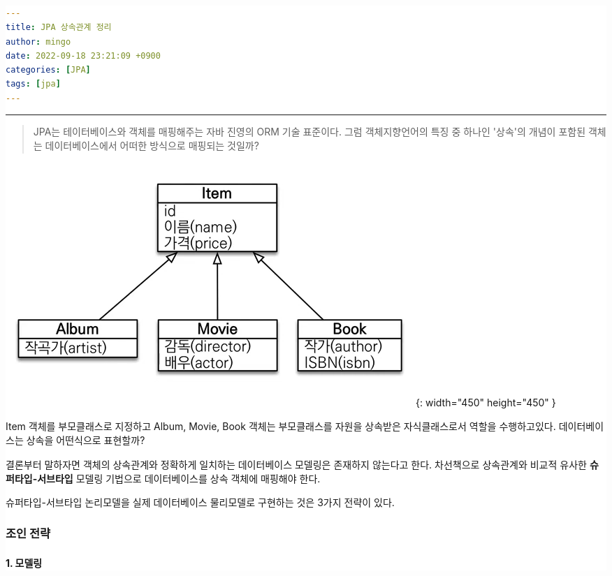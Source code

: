 ```yaml
---
title: JPA 상속관계 정리 
author: mingo
date: 2022-09-18 23:21:09 +0900
categories: [JPA]
tags: [jpa]
---
```


-----

> JPA는 테이터베이스와 객체를 매핑해주는 자바 진영의 ORM 기술 표준이다. 그럼 객체지향언어의 특징 중 하나인 '상속'의 개념이 포함된 객체는 데이터베이스에서 어떠한 방식으로 매핑되는 것일까? 

![Desktop View](/assets/img/post/2022/4.png){: width="450" height="450" }

Item 객체를 부모클래스로 지정하고 Album, Movie, Book 객체는 부모클래스를 자원을 상속받은 자식클래스로서 역할을 수행하고있다. 데이터베이스는 상속을 어떤식으로 표현할까?

결론부터 말하자면 객체의 상속관계와 정확하게 일치하는 데이터베이스 모델링은 존재하지 않는다고 한다. 차선책으로 상속관계와 비교적 유사한 **슈퍼타입-서브타입** 모델링 기법으로 데이터베이스를 상속 객체에 매핑해야 한다.

슈퍼타입-서브타입 논리모델을 실제 데이터베이스 물리모델로 구현하는 것은 3가지 전략이 있다.

### **조인 전략**

#### **1. 모델링**